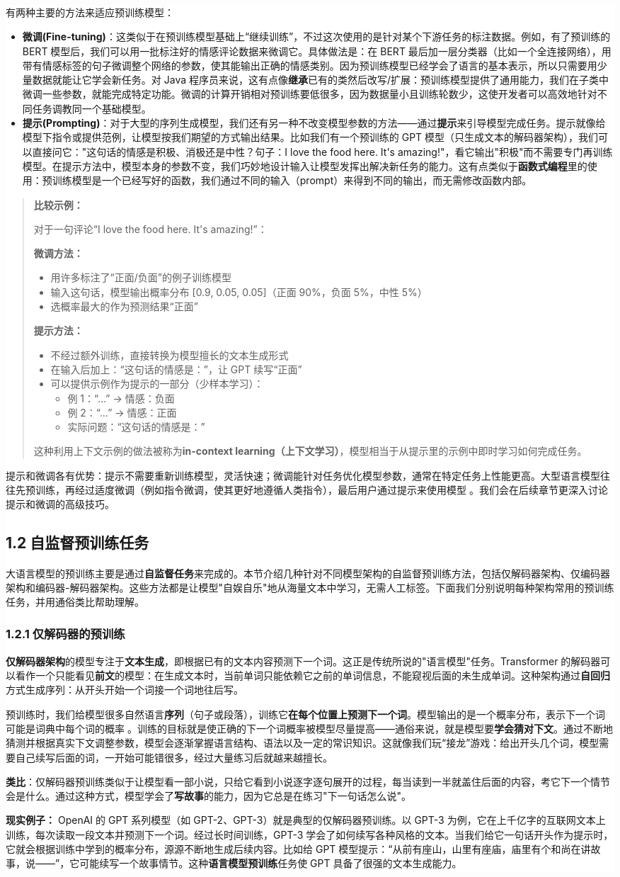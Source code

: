 有两种主要的方法来适应预训练模型：

- **微调(Fine-tuning)**：这类似于在预训练模型基础上“继续训练”，不过这次使用的是针对某个下游任务的标注数据。例如，有了预训练的 BERT 模型后，我们可以用一批标注好的情感评论数据来微调它。具体做法是：在 BERT 最后加一层分类器（比如一个全连接网络），用带有情感标签的句子微调整个网络的参数，使其能输出正确的情感类别。因为预训练模型已经学会了语言的基本表示，所以只需要用少量数据就能让它学会新任务。对 Java 程序员来说，这有点像**继承**已有的类然后改写/扩展：预训练模型提供了通用能力，我们在子类中微调一些参数，就能完成特定功能。微调的计算开销相对预训练要低很多，因为数据量小且训练轮数少，这使开发者可以高效地针对不同任务调教同一个基础模型。
- **提示(Prompting)**：对于大型的序列生成模型，我们还有另一种不改变模型参数的方法——通过**提示**来引导模型完成任务。提示就像给模型下指令或提供范例，让模型按我们期望的方式输出结果。比如我们有一个预训练的 GPT 模型（只生成文本的解码器架构），我们可以直接问它："这句话的情感是积极、消极还是中性？句子：I love the food here. It's amazing!"，看它输出"积极"而不需要专门再训练模型。在提示方法中，模型本身的参数不变，我们巧妙地设计输入让模型发挥出解决新任务的能力。这有点类似于**函数式编程**里的使用：预训练模型是一个已经写好的函数，我们通过不同的输入（prompt）来得到不同的输出，而无需修改函数内部。

> **比较示例：**
>
> 对于一句评论“I love the food here. It's amazing!”：
>
> **微调方法：**
>
> -   用许多标注了“正面/负面”的例子训练模型
> -   输入这句话，模型输出概率分布 [0.9, 0.05, 0.05]（正面 90%，负面 5%，中性 5%）
> -   选概率最大的作为预测结果“正面”
>
> **提示方法：**
>
> -   不经过额外训练，直接转换为模型擅长的文本生成形式
> -   在输入后加上：“这句话的情感是：”，让 GPT 续写“正面”
> -   可以提供示例作为提示的一部分（少样本学习）：
>     -   例 1：“…” -> 情感：负面
>     -   例 2：“…” -> 情感：正面
>     -   实际问题：“这句话的情感是：”
>
> 这种利用上下文示例的做法被称为**in-context learning（上下文学习）**，模型相当于从提示里的示例中即时学习如何完成任务。

提示和微调各有优势：提示不需要重新训练模型，灵活快速；微调能针对任务优化模型参数，通常在特定任务上性能更高。大型语言模型往往先预训练，再经过适度微调（例如指令微调，使其更好地遵循人类指令），最后用户通过提示来使用模型 。我们会在后续章节更深入讨论提示和微调的高级技巧。

## 1.2 自监督预训练任务

大语言模型的预训练主要是通过**自监督任务**来完成的。本节介绍几种针对不同模型架构的自监督预训练方法，包括仅解码器架构、仅编码器架构和编码器-解码器架构。这些方法都是让模型"自娱自乐"地从海量文本中学习，无需人工标签。下面我们分别说明每种架构常用的预训练任务，并用通俗类比帮助理解。

### 1.2.1 仅解码器的预训练

**仅解码器架构**的模型专注于**文本生成**，即根据已有的文本内容预测下一个词。这正是传统所说的"语言模型"任务。Transformer 的解码器可以看作一个只能看见**前文**的模型：在生成文本时，当前单词只能依赖它之前的单词信息，不能窥视后面的未生成单词。这种架构通过**自回归**方式生成序列：从开头开始一个词接一个词地往后写。

预训练时，我们给模型很多自然语言**序列**（句子或段落），训练它**在每个位置上预测下一个词**。模型输出的是一个概率分布，表示下一个词可能是词典中每个词的概率 。训练的目标就是使正确的下一个词概率被模型尽量提高——通俗来说，就是模型要**学会猜对下文**。通过不断地猜测并根据真实下文调整参数，模型会逐渐掌握语言结构、语法以及一定的常识知识。这就像我们玩“接龙”游戏：给出开头几个词，模型需要自己续写后面的词，一开始可能错很多，经过大量练习后就越来越擅长。

**类比**：仅解码器预训练类似于让模型看一部小说，只给它看到小说逐字逐句展开的过程，每当读到一半就盖住后面的内容，考它下一个情节会是什么。通过这种方式，模型学会了**写故事**的能力，因为它总是在练习"下一句话怎么说"。

**现实例子：** OpenAI 的 GPT 系列模型（如 GPT-2、GPT-3）就是典型的仅解码器预训练。以 GPT-3 为例，它在上千亿字的互联网文本上训练，每次读取一段文本并预测下一个词。经过长时间训练，GPT-3 学会了如何续写各种风格的文本。当我们给它一句话开头作为提示时，它就会根据训练中学到的概率分布，源源不断地生成后续内容。比如给 GPT 模型提示：“从前有座山，山里有座庙，庙里有个和尚在讲故事，说——”，它可能续写一个故事情节。这种**语言模型预训练**任务使 GPT 具备了很强的文本生成能力。
